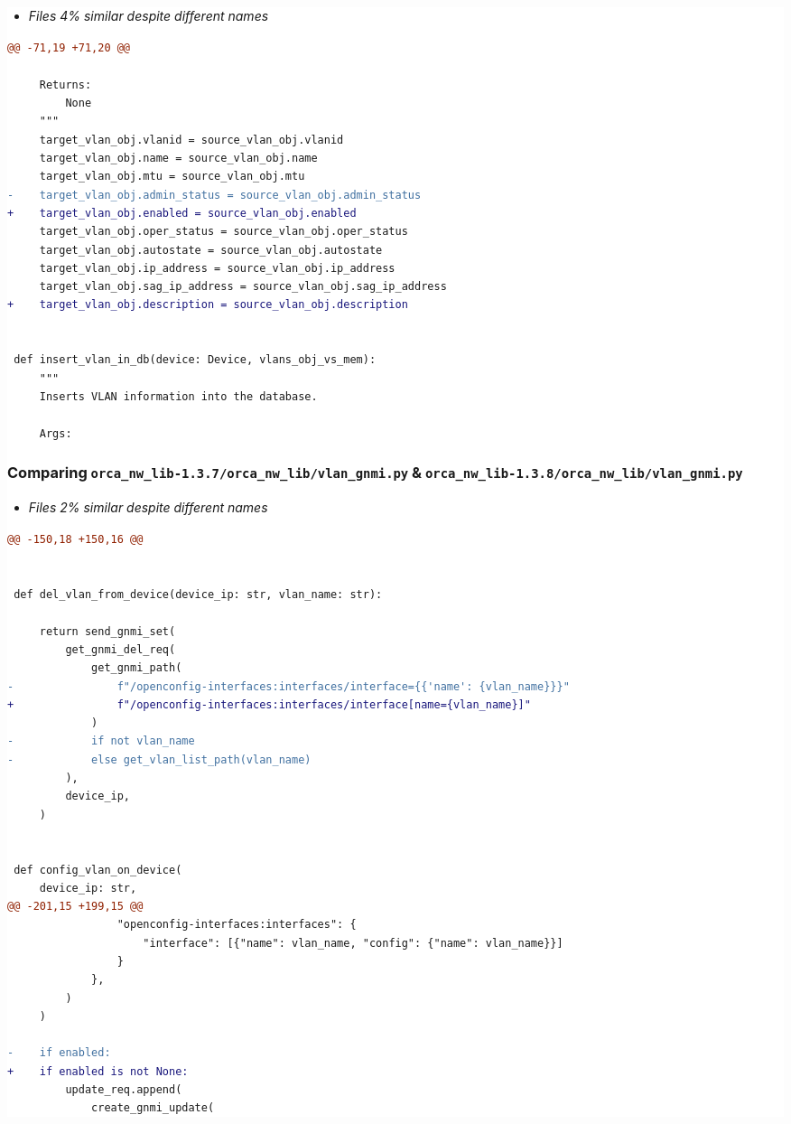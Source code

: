  * *Files 4% similar despite different names*

```diff
@@ -71,19 +71,20 @@
 
     Returns:
         None
     """
     target_vlan_obj.vlanid = source_vlan_obj.vlanid
     target_vlan_obj.name = source_vlan_obj.name
     target_vlan_obj.mtu = source_vlan_obj.mtu
-    target_vlan_obj.admin_status = source_vlan_obj.admin_status
+    target_vlan_obj.enabled = source_vlan_obj.enabled
     target_vlan_obj.oper_status = source_vlan_obj.oper_status
     target_vlan_obj.autostate = source_vlan_obj.autostate
     target_vlan_obj.ip_address = source_vlan_obj.ip_address
     target_vlan_obj.sag_ip_address = source_vlan_obj.sag_ip_address
+    target_vlan_obj.description = source_vlan_obj.description
 
 
 def insert_vlan_in_db(device: Device, vlans_obj_vs_mem):
     """
     Inserts VLAN information into the database.
 
     Args:
```

### Comparing `orca_nw_lib-1.3.7/orca_nw_lib/vlan_gnmi.py` & `orca_nw_lib-1.3.8/orca_nw_lib/vlan_gnmi.py`

 * *Files 2% similar despite different names*

```diff
@@ -150,18 +150,16 @@
 
 
 def del_vlan_from_device(device_ip: str, vlan_name: str):
 
     return send_gnmi_set(
         get_gnmi_del_req(
             get_gnmi_path(
-                f"/openconfig-interfaces:interfaces/interface={{'name': {vlan_name}}}"
+                f"/openconfig-interfaces:interfaces/interface[name={vlan_name}]"
             )
-            if not vlan_name
-            else get_vlan_list_path(vlan_name)
         ),
         device_ip,
     )
 
 
 def config_vlan_on_device(
     device_ip: str,
@@ -201,15 +199,15 @@
                 "openconfig-interfaces:interfaces": {
                     "interface": [{"name": vlan_name, "config": {"name": vlan_name}}]
                 }
             },
         )
     )
 
-    if enabled:
+    if enabled is not None:
         update_req.append(
             create_gnmi_update(
```